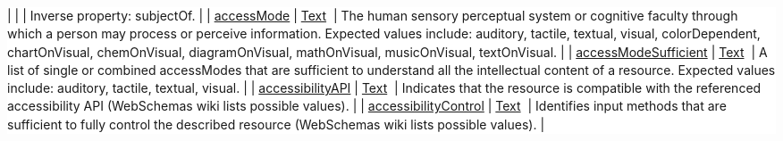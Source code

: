 |                                                                          |                                                                                                                           | Inverse property: subjectOf.                                                                                                                                                                                                                                                                                                                                                                                                                                                                                                                                                                                                                                                                                                                                                                                                                                                                  |
| [accessMode](http://schema.org/accessMode)                               | [Text](http://schema.org/Text)                                                                                            | The human sensory perceptual system or cognitive faculty through which a person may process or perceive information. Expected values include: auditory, tactile, textual, visual, colorDependent, chartOnVisual, chemOnVisual, diagramOnVisual, mathOnVisual, musicOnVisual, textOnVisual.                                                                                                                                                                                                                                                                                                                                                                                                                                                                                                                                                                                                    |
| [accessModeSufficient](http://schema.org/accessModeSufficient)           | [Text](http://schema.org/Text)                                                                                            | A list of single or combined accessModes that are sufficient to understand all the intellectual content of a resource. Expected values include: auditory, tactile, textual, visual.                                                                                                                                                                                                                                                                                                                                                                                                                                                                                                                                                                                                                                                                                                           |
| [accessibilityAPI](http://schema.org/accessibilityAPI)                   | [Text](http://schema.org/Text)                                                                                            | Indicates that the resource is compatible with the referenced accessibility API (WebSchemas wiki lists possible values).                                                                                                                                                                                                                                                                                                                                                                                                                                                                                                                                                                                                                                                                                                                                                                      |
| [accessibilityControl](http://schema.org/accessibilityControl)           | [Text](http://schema.org/Text)                                                                                            | Identifies input methods that are sufficient to fully control the described resource (WebSchemas wiki lists possible values).                                                                                                                                                                                                                                                                                                                                                                                                                                                                                                                                                                                                                                                                                                                                                                 |